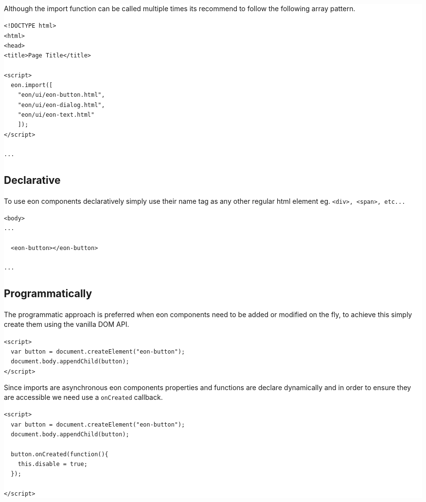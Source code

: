 Although the import function can be called multiple times its recommend to follow the following array pattern.

```[html]
<!DOCTYPE html>
<html>
<head>
<title>Page Title</title>

<script>
  eon.import([
    "eon/ui/eon-button.html", 
    "eon/ui/eon-dialog.html", 
    "eon/ui/eon-text.html"
    ]);
</script>

...
```

## Declarative

To use eon components declaratively simply use their name tag as any other regular html element eg. `<div>, <span>, etc...`

```[html]
<body>
...

  <eon-button></eon-button>

...
```



## Programmatically

The programmatic approach is preferred when eon components need to be added or modified on the fly, to achieve this simply create them using the vanilla DOM API.

```[html]
<script>
  var button = document.createElement("eon-button");
  document.body.appendChild(button);
</script>
```

Since imports are asynchronous eon components properties and functions are declare dynamically and in order to ensure they are accessible we need use a `onCreated` callback.

```[html]
<script>
  var button = document.createElement("eon-button");
  document.body.appendChild(button);

  button.onCreated(function(){
    this.disable = true;
  });

</script>
```
